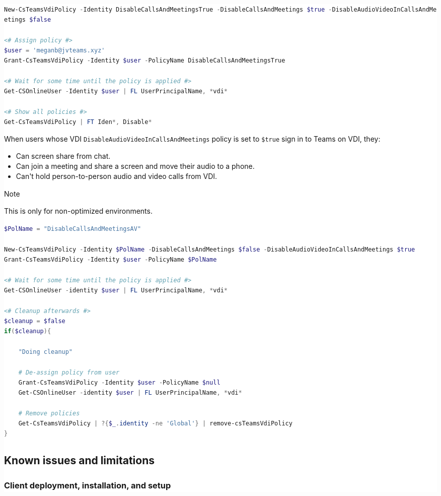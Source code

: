 ```PowerShell
New-CsTeamsVdiPolicy -Identity DisableCallsAndMeetingsTrue -DisableCallsAndMeetings $true -DisableAudioVideoInCallsAndMeetings $false

<# Assign policy #>
$user = 'meganb@jvteams.xyz'
Grant-CsTeamsVdiPolicy -Identity $user -PolicyName DisableCallsAndMeetingsTrue

<# Wait for some time until the policy is applied #>
Get-CSOnlineUser -Identity $user | FL UserPrincipalName, *vdi*

<# Show all policies #>
Get-CsTeamsVdiPolicy | FT Iden*, Disable*
```

When users whose VDI `DisableAudioVideoInCallsAndMeetings` policy is set to `$true` sign in to Teams on VDI, they:

- Can screen share from chat.
- Can join a meeting and share a screen and move their audio to a phone.
- Can't hold person-to-person audio and video calls from VDI.

> [!NOTE]
> This is only for non-optimized environments.

```powershell
$PolName = "DisableCallsAndMeetingsAV"

New-CsTeamsVdiPolicy -Identity $PolName -DisableCallsAndMeetings $false -DisableAudioVideoInCallsAndMeetings $true
Grant-CsTeamsVdiPolicy -Identity $user -PolicyName $PolName

<# Wait for some time until the policy is applied #>
Get-CSOnlineUser -identity $user | FL UserPrincipalName, *vdi*

<# Cleanup afterwards #>
$cleanup = $false
if($cleanup){

    "Doing cleanup"

    # De-assign policy from user  
    Grant-CsTeamsVdiPolicy -Identity $user -PolicyName $null
    Get-CSOnlineUser -identity $user | FL UserPrincipalName, *vdi*

    # Remove policies
    Get-CsTeamsVdiPolicy | ?{$_.identity -ne 'Global'} | remove-csTeamsVdiPolicy
}
```

## Known issues and limitations

### Client deployment, installation, and setup
